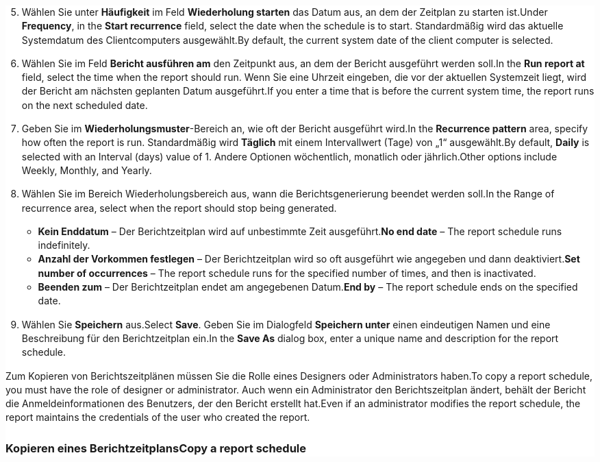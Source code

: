 5. <span data-ttu-id="cb281-156">Wählen Sie unter **Häufigkeit** im Feld **Wiederholung starten** das Datum aus, an dem der Zeitplan zu starten ist.</span><span class="sxs-lookup"><span data-stu-id="cb281-156">Under **Frequency**, in the **Start recurrence** field, select the date when the schedule is to start.</span></span> <span data-ttu-id="cb281-157">Standardmäßig wird das aktuelle Systemdatum des Clientcomputers ausgewählt.</span><span class="sxs-lookup"><span data-stu-id="cb281-157">By default, the current system date of the client computer is selected.</span></span>
6. <span data-ttu-id="cb281-158">Wählen Sie im Feld **Bericht ausführen am** den Zeitpunkt aus, an dem der Bericht ausgeführt werden soll.</span><span class="sxs-lookup"><span data-stu-id="cb281-158">In the **Run report at** field, select the time when the report should run.</span></span> <span data-ttu-id="cb281-159">Wenn Sie eine Uhrzeit eingeben, die vor der aktuellen Systemzeit liegt, wird der Bericht am nächsten geplanten Datum ausgeführt.</span><span class="sxs-lookup"><span data-stu-id="cb281-159">If you enter a time that is before the current system time, the report runs on the next scheduled date.</span></span>
7. <span data-ttu-id="cb281-160">Geben Sie im **Wiederholungsmuster**-Bereich an, wie oft der Bericht ausgeführt wird.</span><span class="sxs-lookup"><span data-stu-id="cb281-160">In the **Recurrence pattern** area, specify how often the report is run.</span></span> <span data-ttu-id="cb281-161">Standardmäßig wird **Täglich** mit einem Intervallwert (Tage) von „1“ ausgewählt.</span><span class="sxs-lookup"><span data-stu-id="cb281-161">By default, **Daily** is selected with an Interval (days) value of 1.</span></span> <span data-ttu-id="cb281-162">Andere Optionen wöchentlich, monatlich oder jährlich.</span><span class="sxs-lookup"><span data-stu-id="cb281-162">Other options include Weekly, Monthly, and Yearly.</span></span>
8. <span data-ttu-id="cb281-163">Wählen Sie im Bereich Wiederholungsbereich aus, wann die Berichtsgenerierung beendet werden soll.</span><span class="sxs-lookup"><span data-stu-id="cb281-163">In the Range of recurrence area, select when the report should stop being generated.</span></span>

    - <span data-ttu-id="cb281-164">**Kein Enddatum** – Der Berichtzeitplan wird auf unbestimmte Zeit ausgeführt.</span><span class="sxs-lookup"><span data-stu-id="cb281-164">**No end date** – The report schedule runs indefinitely.</span></span>
    - <span data-ttu-id="cb281-165">**Anzahl der Vorkommen festlegen** – Der Berichtzeitplan wird so oft ausgeführt wie angegeben und dann deaktiviert.</span><span class="sxs-lookup"><span data-stu-id="cb281-165">**Set number of occurrences** – The report schedule runs for the specified number of times, and then is inactivated.</span></span>
    - <span data-ttu-id="cb281-166">**Beenden zum** – Der Berichtzeitplan endet am angegebenen Datum.</span><span class="sxs-lookup"><span data-stu-id="cb281-166">**End by** – The report schedule ends on the specified date.</span></span>

9. <span data-ttu-id="cb281-167">Wählen Sie **Speichern** aus.</span><span class="sxs-lookup"><span data-stu-id="cb281-167">Select **Save**.</span></span> <span data-ttu-id="cb281-168">Geben Sie im Dialogfeld **Speichern unter** einen eindeutigen Namen und eine Beschreibung für den Berichtzeitplan ein.</span><span class="sxs-lookup"><span data-stu-id="cb281-168">In the **Save As** dialog box, enter a unique name and description for the report schedule.</span></span>

<span data-ttu-id="cb281-169">Zum Kopieren von Berichtszeitplänen müssen Sie die Rolle eines Designers oder Administrators haben.</span><span class="sxs-lookup"><span data-stu-id="cb281-169">To copy a report schedule, you must have the role of designer or administrator.</span></span> <span data-ttu-id="cb281-170">Auch wenn ein Administrator den Berichtszeitplan ändert, behält der Bericht die Anmeldeinformationen des Benutzers, der den Bericht erstellt hat.</span><span class="sxs-lookup"><span data-stu-id="cb281-170">Even if an administrator modifies the report schedule, the report maintains the credentials of the user who created the report.</span></span>

### <a name="copy-a-report-schedule"></a><span data-ttu-id="cb281-171">Kopieren eines Berichtzeitplans</span><span class="sxs-lookup"><span data-stu-id="cb281-171">Copy a report schedule</span></span>
